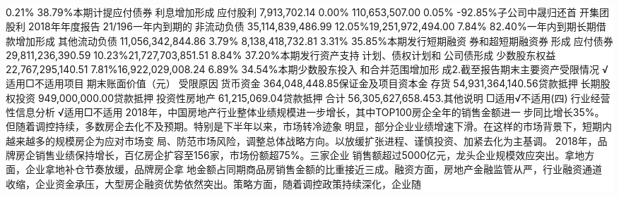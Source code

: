 0.21%
38.79%本期计提应付债券
利息增加形成
应付股利
7,913,702.14
0.00%
110,653,507.00
0.05%
-92.85%子公司中晟归还首
开集团股利
2018年年度报告
21/196一年内到期的
非流动负债
35,114,839,486.99
12.05%19,251,972,494.00
7.84%
82.40%一年内到期长期借
款增加形成
其他流动负债
11,056,342,844.86
3.79%
8,138,418,732.81
3.31%
35.85%本期发行短期融资
券和超短期融资券
形成
应付债券
29,811,236,390.59
10.23%21,727,703,851.51
8.84%
37.20%本期发行资产支持
计划、债权计划和
公司债形成
少数股东权益
22,767,295,140.51
7.81%16,922,029,008.24
6.89%
34.54%本期少数股东投入
和合并范围增加形
成2.截至报告期末主要资产受限情况
√适用□不适用项目
期末账面价值（元）
受限原因
货币资金
364,048,448.85保证金及项目资本金
存货
54,931,364,140.56贷款抵押
长期股权投资
949,000,000.00贷款抵押
投资性房地产
61,215,069.04贷款抵押
合计
56,305,627,658.453.其他说明
□适用√不适用(四)
行业经营性信息分析
√适用□不适用
2018年，中国房地产行业整体业绩规模进一步增长，其中TOP100房企全年的销售金额进一
步同比增长35%。但随着调控持续，多数房企去化不及预期。特别是下半年以来，市场转冷迹象
明显，部分企业业绩增速下滑。在这样的市场背景下，短期内越来越多的规模房企为应对市场变
局、防范市场风险，调整总体战略方向。以放缓扩张进程、谨慎投资、加紧去化为主基调。
2018年，品牌房企销售业绩保持增长，百亿房企扩容至156家，市场份额超75%。三家企业
销售额超过5000亿元，龙头企业规模效应突出。拿地方面，企业拿地补仓节奏放缓，品牌房企拿
地金额占同期商品房销售金额的比重接近三成。融资方面，房地产金融监管从严，行业融资通道
收缩，企业资金承压，大型房企融资优势依然突出。策略方面，随着调控政策持续深化，企业随